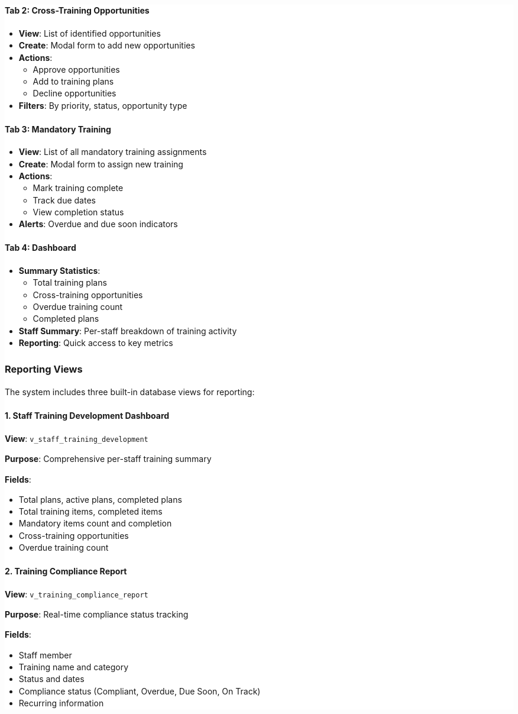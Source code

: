 #### Tab 2: Cross-Training Opportunities
- **View**: List of identified opportunities
- **Create**: Modal form to add new opportunities
- **Actions**:
  - Approve opportunities
  - Add to training plans
  - Decline opportunities
- **Filters**: By priority, status, opportunity type

#### Tab 3: Mandatory Training
- **View**: List of all mandatory training assignments
- **Create**: Modal form to assign new training
- **Actions**:
  - Mark training complete
  - Track due dates
  - View completion status
- **Alerts**: Overdue and due soon indicators

#### Tab 4: Dashboard
- **Summary Statistics**:
  - Total training plans
  - Cross-training opportunities
  - Overdue training count
  - Completed plans
- **Staff Summary**: Per-staff breakdown of training activity
- **Reporting**: Quick access to key metrics

### Reporting Views

The system includes three built-in database views for reporting:

#### 1. Staff Training Development Dashboard

**View**: `v_staff_training_development`

**Purpose**: Comprehensive per-staff training summary

**Fields**:
- Total plans, active plans, completed plans
- Total training items, completed items
- Mandatory items count and completion
- Cross-training opportunities
- Overdue training count

#### 2. Training Compliance Report

**View**: `v_training_compliance_report`

**Purpose**: Real-time compliance status tracking

**Fields**:
- Staff member
- Training name and category
- Status and dates
- Compliance status (Compliant, Overdue, Due Soon, On Track)
- Recurring information

